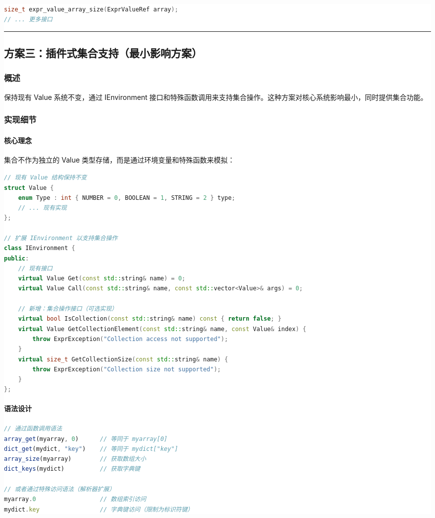 ```c
size_t expr_value_array_size(ExprValueRef array);
// ... 更多接口
```

---

## 方案三：插件式集合支持（最小影响方案）

### 概述
保持现有 Value 系统不变，通过 IEnvironment 接口和特殊函数调用来支持集合操作。这种方案对核心系统影响最小，同时提供集合功能。

### 实现细节

#### 核心理念
集合不作为独立的 Value 类型存储，而是通过环境变量和特殊函数来模拟：

```cpp
// 现有 Value 结构保持不变
struct Value {
    enum Type : int { NUMBER = 0, BOOLEAN = 1, STRING = 2 } type;
    // ... 现有实现
};

// 扩展 IEnvironment 以支持集合操作
class IEnvironment {
public:
    // 现有接口
    virtual Value Get(const std::string& name) = 0;
    virtual Value Call(const std::string& name, const std::vector<Value>& args) = 0;
    
    // 新增：集合操作接口（可选实现）
    virtual bool IsCollection(const std::string& name) const { return false; }
    virtual Value GetCollectionElement(const std::string& name, const Value& index) { 
        throw ExprException("Collection access not supported"); 
    }
    virtual size_t GetCollectionSize(const std::string& name) {
        throw ExprException("Collection size not supported");
    }
};
```

#### 语法设计
```javascript
// 通过函数调用语法
array_get(myarray, 0)      // 等同于 myarray[0]
dict_get(mydict, "key")    // 等同于 mydict["key"] 
array_size(myarray)        // 获取数组大小
dict_keys(mydict)          // 获取字典键

// 或者通过特殊访问语法（解析器扩展）
myarray.0                  // 数组索引访问
mydict.key                 // 字典键访问（限制为标识符键）
```
